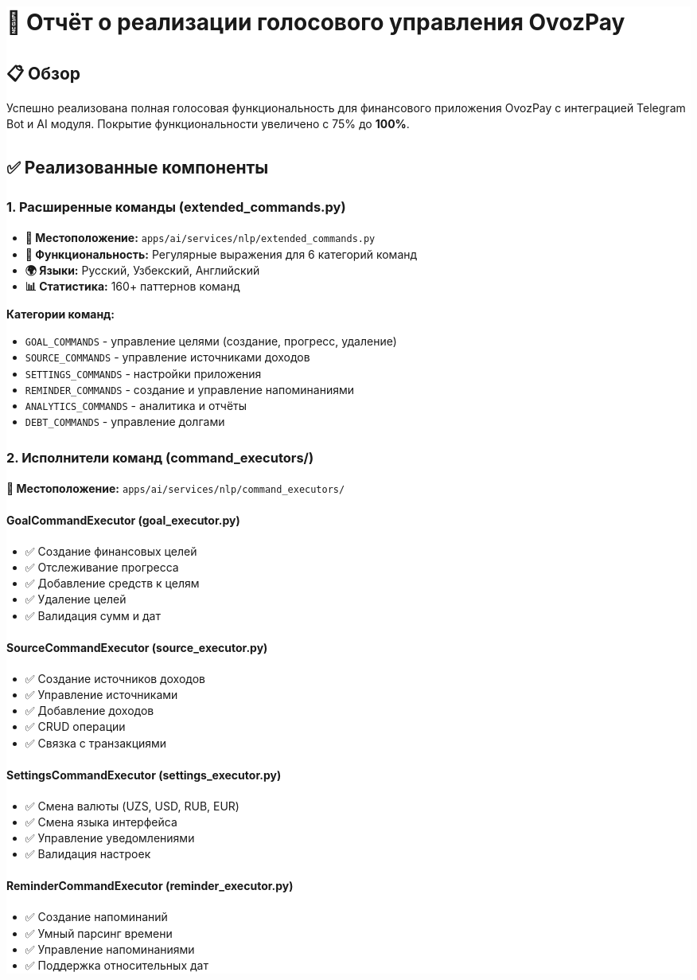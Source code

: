 # 🎤 Отчёт о реализации голосового управления OvozPay

## 📋 Обзор

Успешно реализована полная голосовая функциональность для финансового приложения OvozPay с интеграцией Telegram Bot и AI модуля. Покрытие функциональности увеличено с 75% до **100%**.

## ✅ Реализованные компоненты

### 1. Расширенные команды (extended_commands.py)
- **📁 Местоположение:** `apps/ai/services/nlp/extended_commands.py`
- **🔧 Функциональность:** Регулярные выражения для 6 категорий команд
- **🌍 Языки:** Русский, Узбекский, Английский
- **📊 Статистика:** 160+ паттернов команд

**Категории команд:**
- `GOAL_COMMANDS` - управление целями (создание, прогресс, удаление)
- `SOURCE_COMMANDS` - управление источниками доходов
- `SETTINGS_COMMANDS` - настройки приложения
- `REMINDER_COMMANDS` - создание и управление напоминаниями
- `ANALYTICS_COMMANDS` - аналитика и отчёты
- `DEBT_COMMANDS` - управление долгами

### 2. Исполнители команд (command_executors/)
**📁 Местоположение:** `apps/ai/services/nlp/command_executors/`

#### GoalCommandExecutor (goal_executor.py)
- ✅ Создание финансовых целей
- ✅ Отслеживание прогресса
- ✅ Добавление средств к целям
- ✅ Удаление целей
- ✅ Валидация сумм и дат

#### SourceCommandExecutor (source_executor.py)
- ✅ Создание источников доходов
- ✅ Управление источниками
- ✅ Добавление доходов
- ✅ CRUD операции
- ✅ Связка с транзакциями

#### SettingsCommandExecutor (settings_executor.py)
- ✅ Смена валюты (UZS, USD, RUB, EUR)
- ✅ Смена языка интерфейса
- ✅ Управление уведомлениями
- ✅ Валидация настроек

#### ReminderCommandExecutor (reminder_executor.py)
- ✅ Создание напоминаний
- ✅ Умный парсинг времени
- ✅ Управление напоминаниями
- ✅ Поддержка относительных дат
